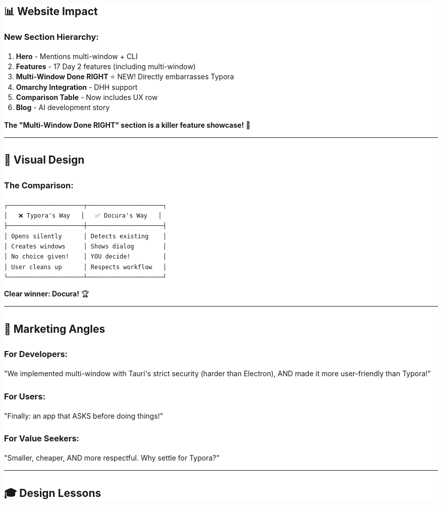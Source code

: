 ## 📊 Website Impact

### **New Section Hierarchy:**

1. **Hero** - Mentions multi-window + CLI
2. **Features** - 17 Day 2 features (including multi-window)
3. **Multi-Window Done RIGHT** ⭐ NEW! Directly embarrasses Typora
4. **Omarchy Integration** - DHH support
5. **Comparison Table** - Now includes UX row
6. **Blog** - AI development story

**The "Multi-Window Done RIGHT" section is a killer feature showcase!** 💪

---

## 🎨 Visual Design

### **The Comparison:**

```
┌─────────────────────┬─────────────────────┐
│   ❌ Typora's Way   │   ✅ Docura's Way   │
├─────────────────────┼─────────────────────┤
│ Opens silently      │ Detects existing    │
│ Creates windows     │ Shows dialog        │
│ No choice given!    │ YOU decide!         │
│ User cleans up      │ Respects workflow   │
└─────────────────────┴─────────────────────┘
```

**Clear winner: Docura!** 🏆

---

## 💬 Marketing Angles

### **For Developers:**
"We implemented multi-window with Tauri's strict security (harder than Electron), AND made it more user-friendly than Typora!"

### **For Users:**
"Finally: an app that ASKS before doing things!"

### **For Value Seekers:**
"Smaller, cheaper, AND more respectful. Why settle for Typora?"

---

## 🎓 Design Lessons
